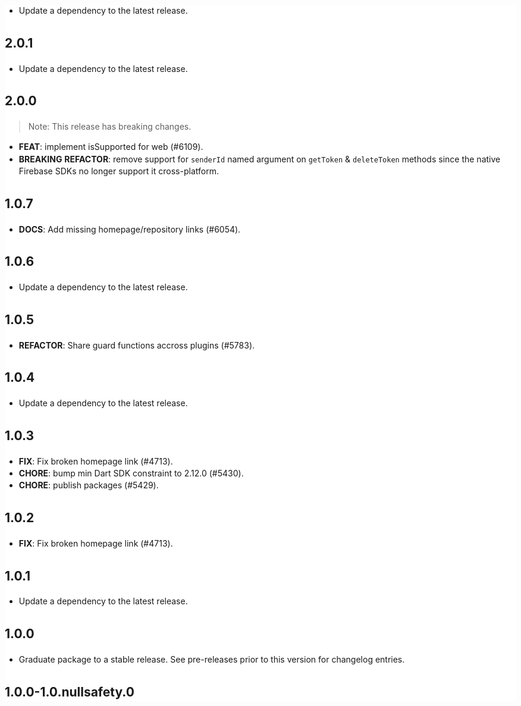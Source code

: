  - Update a dependency to the latest release.

## 2.0.1

 - Update a dependency to the latest release.

## 2.0.0

> Note: This release has breaking changes.

 - **FEAT**: implement isSupported for web (#6109).
 - **BREAKING** **REFACTOR**: remove support for `senderId` named argument on `getToken` & `deleteToken` methods since the native Firebase SDKs no longer support it cross-platform.

## 1.0.7

 - **DOCS**: Add missing homepage/repository links (#6054).

## 1.0.6

 - Update a dependency to the latest release.

## 1.0.5

 - **REFACTOR**: Share guard functions accross plugins (#5783).

## 1.0.4

 - Update a dependency to the latest release.

## 1.0.3

 - **FIX**: Fix broken homepage link (#4713).
 - **CHORE**: bump min Dart SDK constraint to 2.12.0 (#5430).
 - **CHORE**: publish packages (#5429).

## 1.0.2

 - **FIX**: Fix broken homepage link (#4713).

## 1.0.1

 - Update a dependency to the latest release.

## 1.0.0

 - Graduate package to a stable release. See pre-releases prior to this version for changelog entries.

## 1.0.0-1.0.nullsafety.0
